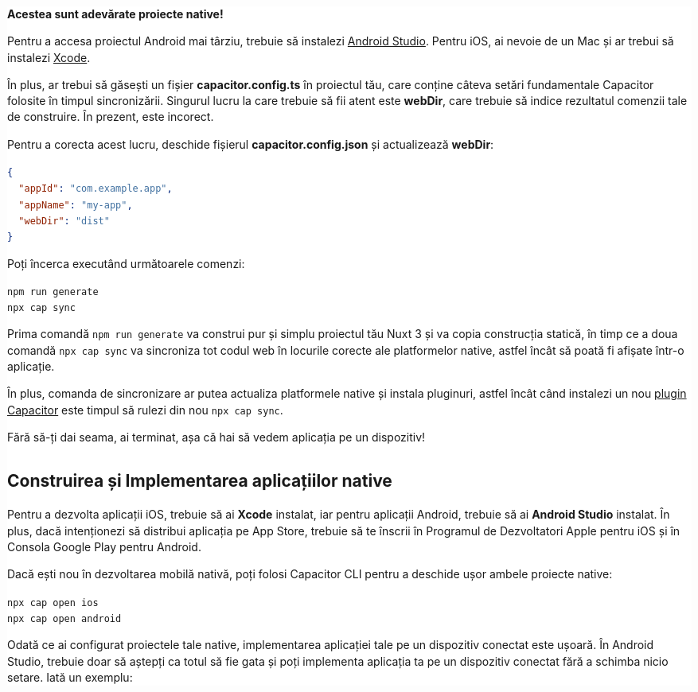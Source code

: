 **Acestea sunt adevărate proiecte native!**

Pentru a accesa proiectul Android mai târziu, trebuie să instalezi [Android Studio](https://developer.android.com/studio/). Pentru iOS, ai nevoie de un Mac și ar trebui să instalezi [Xcode](https://developer.apple.com/xcode/).

În plus, ar trebui să găsești un fișier **capacitor.config.ts** în proiectul tău, care conține câteva setări fundamentale Capacitor folosite în timpul sincronizării. Singurul lucru la care trebuie să fii atent este **webDir**, care trebuie să indice rezultatul comenzii tale de construire. În prezent, este incorect.

Pentru a corecta acest lucru, deschide fișierul **capacitor.config.json** și actualizează **webDir**:

```json
{
  "appId": "com.example.app",
  "appName": "my-app",
  "webDir": "dist"
}
```

Poți încerca executând următoarele comenzi:

```shell
npm run generate
npx cap sync
```

Prima comandă `npm run generate` va construi pur și simplu proiectul tău Nuxt 3 și va copia construcția statică, în timp ce a doua comandă `npx cap sync` va sincroniza tot codul web în locurile corecte ale platformelor native, astfel încât să poată fi afișate într-o aplicație.

În plus, comanda de sincronizare ar putea actualiza platformele native și instala pluginuri, astfel încât când instalezi un nou [plugin Capacitor](https://capacitorjs.com/docs/plugins/) este timpul să rulezi din nou `npx cap sync`.

Fără să-ți dai seama, ai terminat, așa că hai să vedem aplicația pe un dispozitiv!

## Construirea și Implementarea aplicațiilor native

Pentru a dezvolta aplicații iOS, trebuie să ai **Xcode** instalat, iar pentru aplicații Android, trebuie să ai **Android Studio** instalat. În plus, dacă intenționezi să distribui aplicația pe App Store, trebuie să te înscrii în Programul de Dezvoltatori Apple pentru iOS și în Consola Google Play pentru Android.

Dacă ești nou în dezvoltarea mobilă nativă, poți folosi Capacitor CLI pentru a deschide ușor ambele proiecte native:

```shell
npx cap open ios
npx cap open android
```

Odată ce ai configurat proiectele tale native, implementarea aplicației tale pe un dispozitiv conectat este ușoară. În Android Studio, trebuie doar să aștepți ca totul să fie gata și poți implementa aplicația ta pe un dispozitiv conectat fără a schimba nicio setare. Iată un exemplu:
